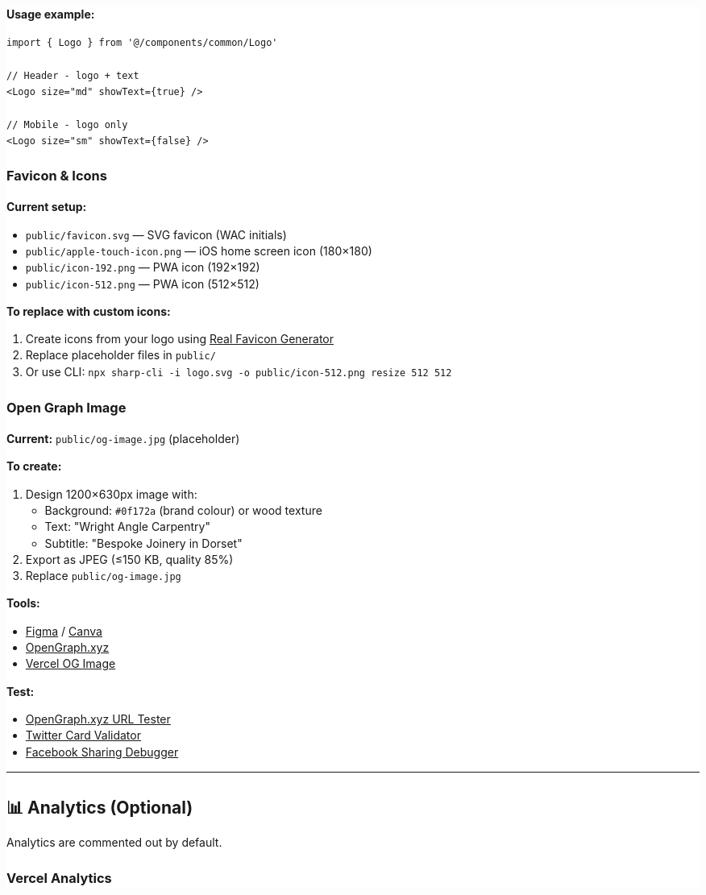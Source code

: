 **Usage example:**
```tsx
import { Logo } from '@/components/common/Logo'

// Header - logo + text
<Logo size="md" showText={true} />

// Mobile - logo only
<Logo size="sm" showText={false} />
```

### Favicon & Icons

**Current setup:**
- `public/favicon.svg` — SVG favicon (WAC initials)
- `public/apple-touch-icon.png` — iOS home screen icon (180×180)
- `public/icon-192.png` — PWA icon (192×192)
- `public/icon-512.png` — PWA icon (512×512)

**To replace with custom icons:**

1. Create icons from your logo using [Real Favicon Generator](https://realfavicongenerator.net)
2. Replace placeholder files in `public/`
3. Or use CLI: `npx sharp-cli -i logo.svg -o public/icon-512.png resize 512 512`

### Open Graph Image

**Current:** `public/og-image.jpg` (placeholder)

**To create:**
1. Design 1200×630px image with:
   - Background: `#0f172a` (brand colour) or wood texture
   - Text: "Wright Angle Carpentry"
   - Subtitle: "Bespoke Joinery in Dorset"
2. Export as JPEG (≤150 KB, quality 85%)
3. Replace `public/og-image.jpg`

**Tools:**
- [Figma](https://figma.com) / [Canva](https://canva.com)
- [OpenGraph.xyz](https://www.opengraph.xyz/)
- [Vercel OG Image](https://github.com/vercel/og-image)

**Test:**
- [OpenGraph.xyz URL Tester](https://www.opengraph.xyz/url/)
- [Twitter Card Validator](https://cards-dev.twitter.com/validator)
- [Facebook Sharing Debugger](https://developers.facebook.com/tools/debug/)

---

## 📊 Analytics (Optional)

Analytics are commented out by default.

### Vercel Analytics
